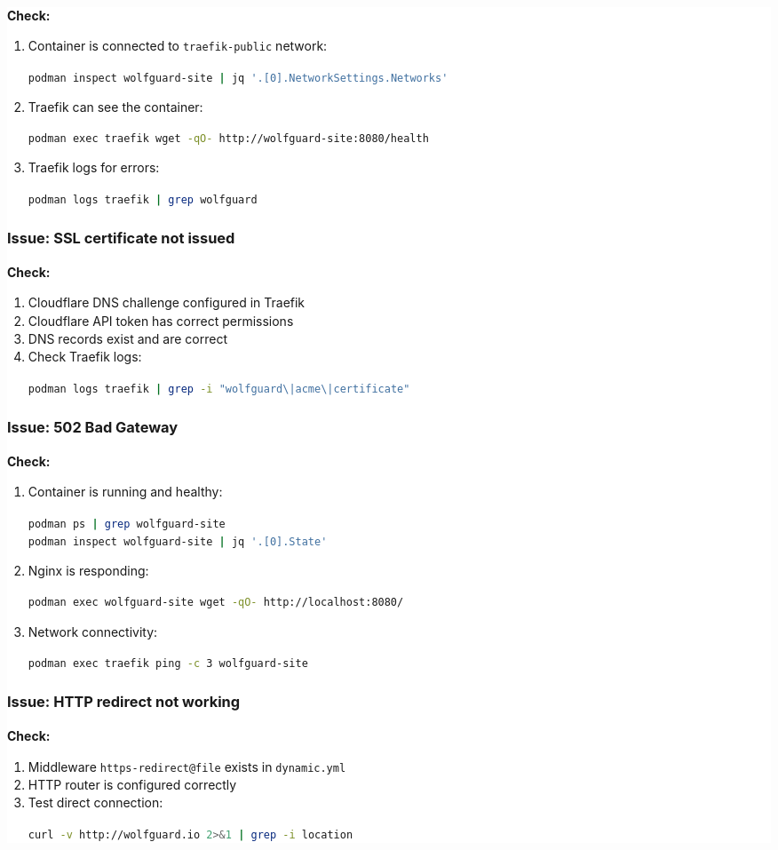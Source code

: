 **Check:**

1. Container is connected to `traefik-public` network:

   ```bash
   podman inspect wolfguard-site | jq '.[0].NetworkSettings.Networks'
   ```

2. Traefik can see the container:

   ```bash
   podman exec traefik wget -qO- http://wolfguard-site:8080/health
   ```

3. Traefik logs for errors:
   ```bash
   podman logs traefik | grep wolfguard
   ```

### Issue: SSL certificate not issued

**Check:**

1. Cloudflare DNS challenge configured in Traefik
2. Cloudflare API token has correct permissions
3. DNS records exist and are correct
4. Check Traefik logs:
   ```bash
   podman logs traefik | grep -i "wolfguard\|acme\|certificate"
   ```

### Issue: 502 Bad Gateway

**Check:**

1. Container is running and healthy:

   ```bash
   podman ps | grep wolfguard-site
   podman inspect wolfguard-site | jq '.[0].State'
   ```

2. Nginx is responding:

   ```bash
   podman exec wolfguard-site wget -qO- http://localhost:8080/
   ```

3. Network connectivity:
   ```bash
   podman exec traefik ping -c 3 wolfguard-site
   ```

### Issue: HTTP redirect not working

**Check:**

1. Middleware `https-redirect@file` exists in `dynamic.yml`
2. HTTP router is configured correctly
3. Test direct connection:
   ```bash
   curl -v http://wolfguard.io 2>&1 | grep -i location
   ```
